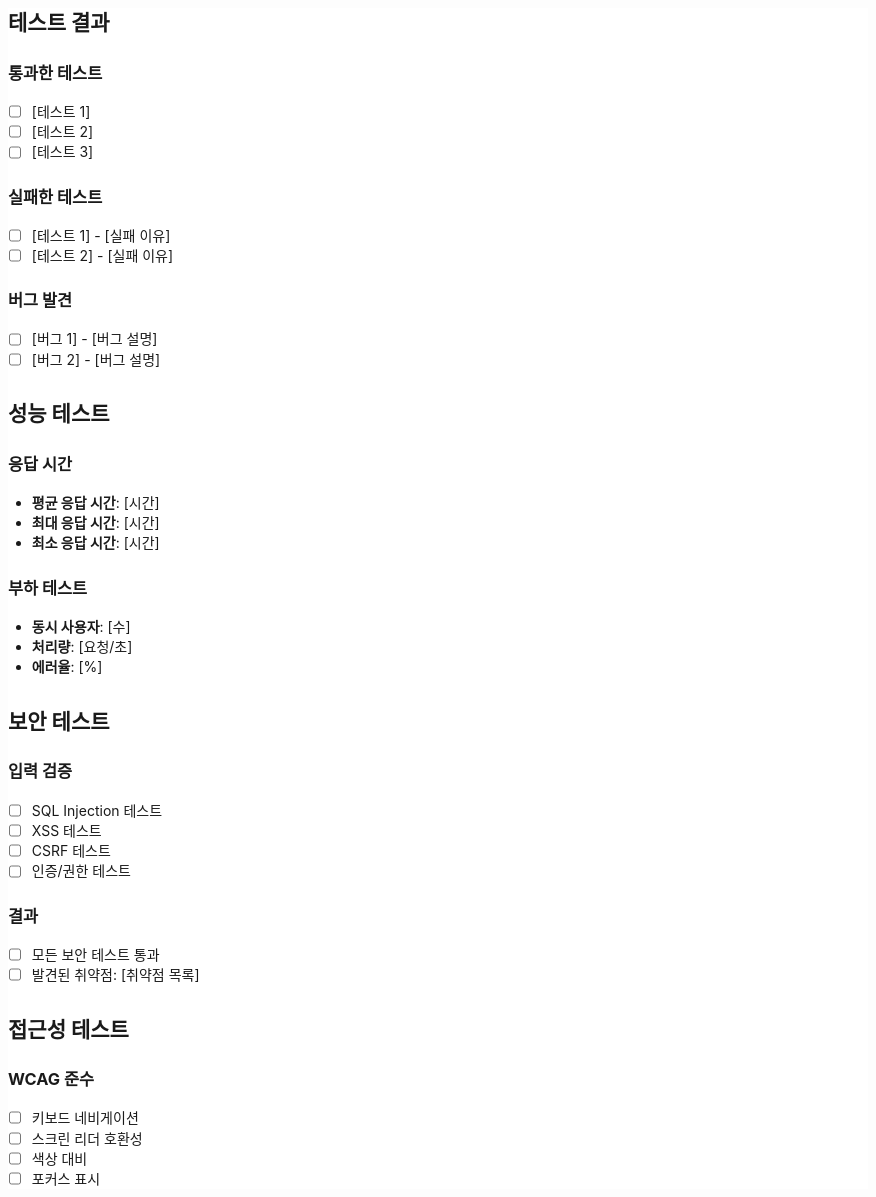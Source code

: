 ```typescript
```

## 테스트 결과

### 통과한 테스트
- [ ] [테스트 1]
- [ ] [테스트 2]
- [ ] [테스트 3]

### 실패한 테스트
- [ ] [테스트 1] - [실패 이유]
- [ ] [테스트 2] - [실패 이유]

### 버그 발견
- [ ] [버그 1] - [버그 설명]
- [ ] [버그 2] - [버그 설명]

## 성능 테스트

### 응답 시간
- **평균 응답 시간**: [시간]
- **최대 응답 시간**: [시간]
- **최소 응답 시간**: [시간]

### 부하 테스트
- **동시 사용자**: [수]
- **처리량**: [요청/초]
- **에러율**: [%]

## 보안 테스트

### 입력 검증
- [ ] SQL Injection 테스트
- [ ] XSS 테스트
- [ ] CSRF 테스트
- [ ] 인증/권한 테스트

### 결과
- [ ] 모든 보안 테스트 통과
- [ ] 발견된 취약점: [취약점 목록]

## 접근성 테스트

### WCAG 준수
- [ ] 키보드 네비게이션
- [ ] 스크린 리더 호환성
- [ ] 색상 대비
- [ ] 포커스 표시
